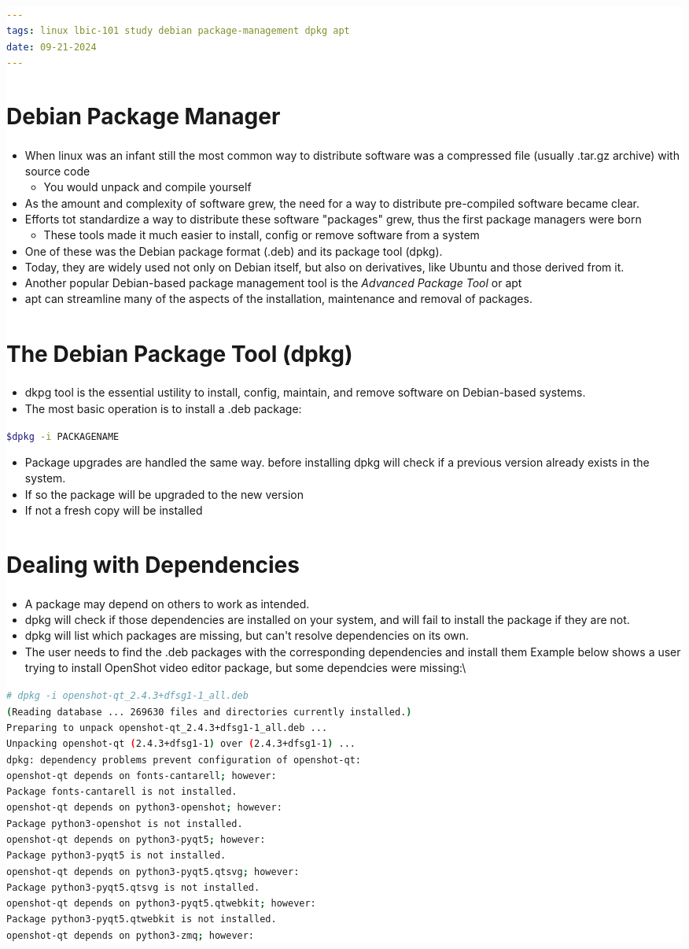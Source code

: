 ```yaml
---
tags: linux lbic-101 study debian package-management dpkg apt
date: 09-21-2024
---
```


# Debian Package Manager
- When linux was an infant still the most common way to distribute software was a compressed file (usually .tar.gz archive) with source code
	- You would unpack and compile yourself
- As the amount and complexity of software grew, the need for a way to distribute pre-compiled software became clear.
- Efforts tot standardize a way to distribute these software "packages" grew, thus the first package managers were born
	- These tools made it much easier to install, config or remove software from a system
- One of these was the Debian package format (.deb) and its package tool (dpkg).
- Today, they are widely used not only on Debian itself, but also on derivatives, like Ubuntu and those derived from it.
- Another popular Debian-based package management tool is the *Advanced Package Tool* or apt
- apt can streamline many of the aspects of the installation, maintenance and removal of packages.

# The Debian Package Tool (dpkg)

- dkpg tool is the essential ustility to install, config, maintain, and remove software on Debian-based systems.
- The most basic operation is to install a .deb package:
```bash
$dpkg -i PACKAGENAME
```

- Package upgrades are handled the same way.  before installing dpkg will check if a previous version already exists in the system.
- If so the package will be upgraded to the new version
- If not a fresh copy will be installed

# Dealing with Dependencies

 - A package may depend on others to work as intended.
 - dpkg will check if those dependencies are installed on your system, and will fail to install the package if they are not.
 - dpkg will list which packages are missing, but can't resolve dependencies on its own.
 - The user needs to find the .deb packages with the corresponding dependencies and install them
Example below shows a user trying to install OpenShot video editor package, but some dependcies were missing:\
```bash
# dpkg -i openshot-qt_2.4.3+dfsg1-1_all.deb
(Reading database ... 269630 files and directories currently installed.)
Preparing to unpack openshot-qt_2.4.3+dfsg1-1_all.deb ...
Unpacking openshot-qt (2.4.3+dfsg1-1) over (2.4.3+dfsg1-1) ...
dpkg: dependency problems prevent configuration of openshot-qt:
openshot-qt depends on fonts-cantarell; however:
Package fonts-cantarell is not installed.
openshot-qt depends on python3-openshot; however:
Package python3-openshot is not installed.
openshot-qt depends on python3-pyqt5; however:
Package python3-pyqt5 is not installed.
openshot-qt depends on python3-pyqt5.qtsvg; however:
Package python3-pyqt5.qtsvg is not installed.
openshot-qt depends on python3-pyqt5.qtwebkit; however:
Package python3-pyqt5.qtwebkit is not installed.
openshot-qt depends on python3-zmq; however:
```